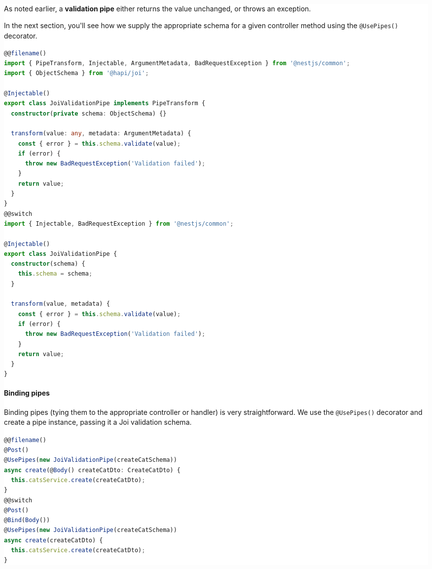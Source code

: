 As noted earlier, a **validation pipe** either returns the value unchanged, or throws an exception.

In the next section, you'll see how we supply the appropriate schema for a given controller method using the `@UsePipes()` decorator.

```typescript
@@filename()
import { PipeTransform, Injectable, ArgumentMetadata, BadRequestException } from '@nestjs/common';
import { ObjectSchema } from '@hapi/joi';

@Injectable()
export class JoiValidationPipe implements PipeTransform {
  constructor(private schema: ObjectSchema) {}

  transform(value: any, metadata: ArgumentMetadata) {
    const { error } = this.schema.validate(value);
    if (error) {
      throw new BadRequestException('Validation failed');
    }
    return value;
  }
}
@@switch
import { Injectable, BadRequestException } from '@nestjs/common';

@Injectable()
export class JoiValidationPipe {
  constructor(schema) {
    this.schema = schema;
  }

  transform(value, metadata) {
    const { error } = this.schema.validate(value);
    if (error) {
      throw new BadRequestException('Validation failed');
    }
    return value;
  }
}
```

#### Binding pipes

Binding pipes (tying them to the appropriate controller or handler) is very straightforward. We use the `@UsePipes()` decorator and create a pipe instance, passing it a Joi validation schema.

```typescript
@@filename()
@Post()
@UsePipes(new JoiValidationPipe(createCatSchema))
async create(@Body() createCatDto: CreateCatDto) {
  this.catsService.create(createCatDto);
}
@@switch
@Post()
@Bind(Body())
@UsePipes(new JoiValidationPipe(createCatSchema))
async create(createCatDto) {
  this.catsService.create(createCatDto);
}
```
